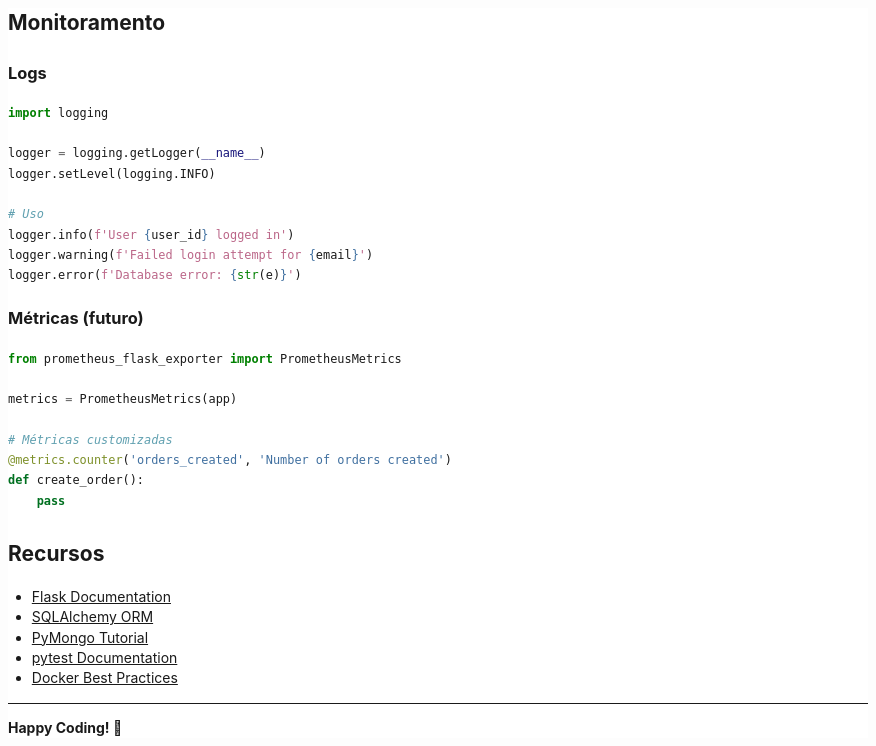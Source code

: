 ## Monitoramento

### Logs

```python
import logging

logger = logging.getLogger(__name__)
logger.setLevel(logging.INFO)

# Uso
logger.info(f'User {user_id} logged in')
logger.warning(f'Failed login attempt for {email}')
logger.error(f'Database error: {str(e)}')
```

### Métricas (futuro)

```python
from prometheus_flask_exporter import PrometheusMetrics

metrics = PrometheusMetrics(app)

# Métricas customizadas
@metrics.counter('orders_created', 'Number of orders created')
def create_order():
    pass
```

## Recursos

- [Flask Documentation](https://flask.palletsprojects.com/)
- [SQLAlchemy ORM](https://docs.sqlalchemy.org/)
- [PyMongo Tutorial](https://pymongo.readthedocs.io/)
- [pytest Documentation](https://docs.pytest.org/)
- [Docker Best Practices](https://docs.docker.com/develop/dev-best-practices/)

---

**Happy Coding! 🎉**
